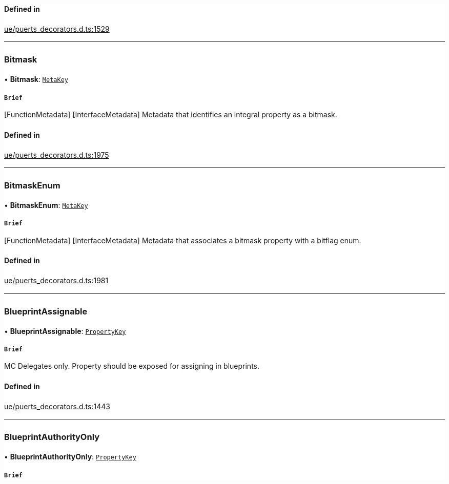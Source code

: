 #### Defined in

[ue/puerts_decorators.d.ts:1529](https://github.com/YugMetaverse/yug_typings/blob/b7d9b19/ue/puerts_decorators.d.ts#L1529)

___

### Bitmask

• **Bitmask**: [`MetaKey`](ue_puerts_decorators.uproperty.md#metakey)

**`Brief`**

[FunctionMetadata] [InterfaceMetadata] Metadata that identifies an integral property as a bitmask.

#### Defined in

[ue/puerts_decorators.d.ts:1975](https://github.com/YugMetaverse/yug_typings/blob/b7d9b19/ue/puerts_decorators.d.ts#L1975)

___

### BitmaskEnum

• **BitmaskEnum**: [`MetaKey`](ue_puerts_decorators.uproperty.md#metakey)

**`Brief`**

[FunctionMetadata] [InterfaceMetadata] Metadata that associates a bitmask property with a bitflag enum.

#### Defined in

[ue/puerts_decorators.d.ts:1981](https://github.com/YugMetaverse/yug_typings/blob/b7d9b19/ue/puerts_decorators.d.ts#L1981)

___

### BlueprintAssignable

• **BlueprintAssignable**: [`PropertyKey`](ue_puerts_decorators.uproperty.md#propertykey)

**`Brief`**

MC Delegates only.  Property should be exposed for assigning in blueprints.

#### Defined in

[ue/puerts_decorators.d.ts:1443](https://github.com/YugMetaverse/yug_typings/blob/b7d9b19/ue/puerts_decorators.d.ts#L1443)

___

### BlueprintAuthorityOnly

• **BlueprintAuthorityOnly**: [`PropertyKey`](ue_puerts_decorators.uproperty.md#propertykey)

**`Brief`**
